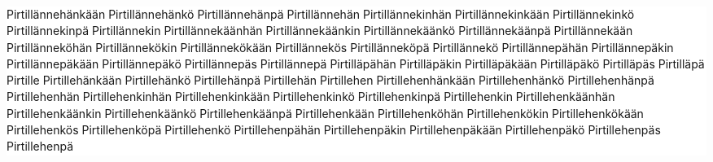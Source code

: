 Pirtillännehänkään
Pirtillännehänkö
Pirtillännehänpä
Pirtillännehän
Pirtillännekinhän
Pirtillännekinkään
Pirtillännekinkö
Pirtillännekinpä
Pirtillännekin
Pirtillännekäänhän
Pirtillännekäänkin
Pirtillännekäänkö
Pirtillännekäänpä
Pirtillännekään
Pirtillänneköhän
Pirtillännekökin
Pirtillännekökään
Pirtillännekös
Pirtillänneköpä
Pirtillännekö
Pirtillännepähän
Pirtillännepäkin
Pirtillännepäkään
Pirtillännepäkö
Pirtillännepäs
Pirtillännepä
Pirtilläpähän
Pirtilläpäkin
Pirtilläpäkään
Pirtilläpäkö
Pirtilläpäs
Pirtilläpä
Pirtille
Pirtillehänkään
Pirtillehänkö
Pirtillehänpä
Pirtillehän
Pirtillehen
Pirtillehenhänkään
Pirtillehenhänkö
Pirtillehenhänpä
Pirtillehenhän
Pirtillehenkinhän
Pirtillehenkinkään
Pirtillehenkinkö
Pirtillehenkinpä
Pirtillehenkin
Pirtillehenkäänhän
Pirtillehenkäänkin
Pirtillehenkäänkö
Pirtillehenkäänpä
Pirtillehenkään
Pirtillehenköhän
Pirtillehenkökin
Pirtillehenkökään
Pirtillehenkös
Pirtillehenköpä
Pirtillehenkö
Pirtillehenpähän
Pirtillehenpäkin
Pirtillehenpäkään
Pirtillehenpäkö
Pirtillehenpäs
Pirtillehenpä